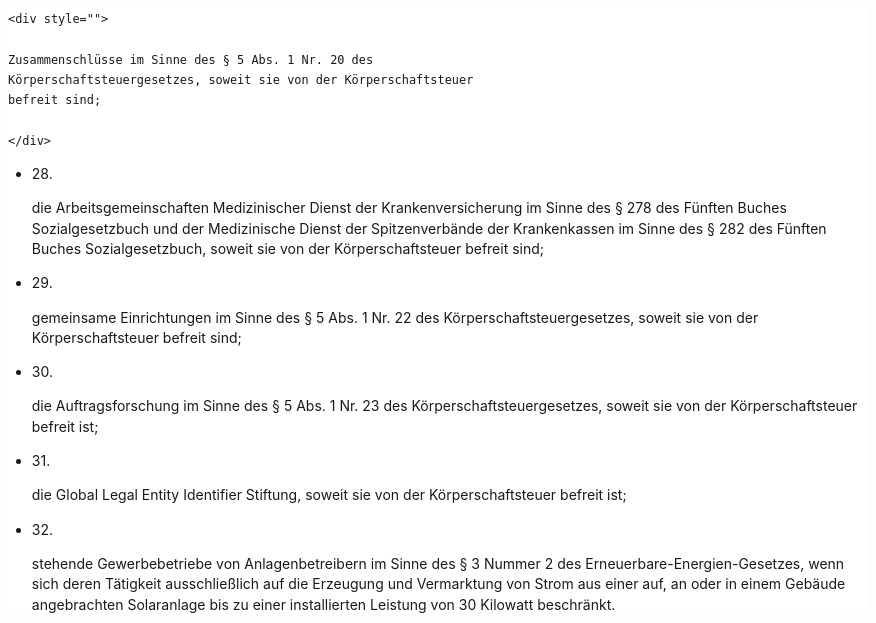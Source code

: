     <div style="">
    
    Zusammenschlüsse im Sinne des § 5 Abs. 1 Nr. 20 des
    Körperschaftsteuergesetzes, soweit sie von der Körperschaftsteuer
    befreit sind;
    
    </div>

  - 28\.
    
    <div style="">
    
    die Arbeitsgemeinschaften Medizinischer Dienst der
    Krankenversicherung im Sinne des § 278 des Fünften Buches
    Sozialgesetzbuch und der Medizinische Dienst der Spitzenverbände der
    Krankenkassen im Sinne des § 282 des Fünften Buches
    Sozialgesetzbuch, soweit sie von der Körperschaftsteuer befreit
    sind;
    
    </div>

  - 29\.
    
    <div style="">
    
    gemeinsame Einrichtungen im Sinne des § 5 Abs. 1 Nr. 22 des
    Körperschaftsteuergesetzes, soweit sie von der Körperschaftsteuer
    befreit sind;
    
    </div>

  - 30\.
    
    <div style="">
    
    die Auftragsforschung im Sinne des § 5 Abs. 1 Nr. 23 des
    Körperschaftsteuergesetzes, soweit sie von der Körperschaftsteuer
    befreit ist;
    
    </div>

  - 31\.
    
    <div style="">
    
    die Global Legal Entity Identifier Stiftung, soweit sie von der
    Körperschaftsteuer befreit ist;
    
    </div>

  - 32\.
    
    <div>
    
    stehende Gewerbebetriebe von Anlagenbetreibern im Sinne des § 3
    Nummer 2 des Erneuerbare-Energien-Gesetzes, wenn sich deren
    Tätigkeit ausschließlich auf die Erzeugung und Vermarktung von
    Strom aus einer auf, an oder in einem Gebäude angebrachten
    Solaranlage bis zu einer installierten Leistung von 30 Kilowatt
    beschränkt.
    